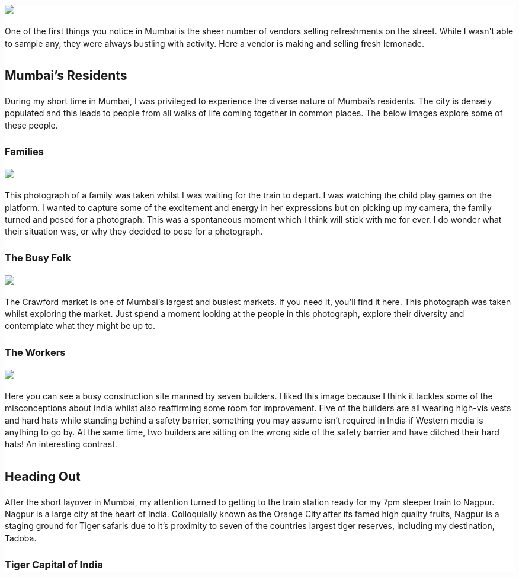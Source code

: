 ![](https://i.imgur.com/cE7ZFUM.png)

One of the first things you notice in Mumbai is the sheer number of vendors selling refreshments on the street. While I wasn't able to sample any, they were always bustling with activity. Here a vendor is making and selling fresh lemonade.

## Mumbai’s Residents

During my short time in Mumbai, I was privileged to experience the diverse nature of Mumbai’s residents. The city is densely populated and this leads to people from all walks of life coming together in common places. The below images explore some of these people.

### Families

![](https://i.imgur.com/F93IZwL.png)

This photograph of a family was taken whilst I was waiting for the train to depart. I was watching the child play games on the platform. I wanted to capture some of the excitement and energy in her expressions but on picking up my camera, the family turned and posed for a photograph. This was a spontaneous moment which I think will stick with me for ever. I do wonder what their situation was, or why they decided to pose for a photograph.

### The Busy Folk

![](https://i.imgur.com/PMKThcF.png)

The Crawford market is one of Mumbai’s largest and busiest markets. If you need it, you’ll find it here. This photograph was taken whilst exploring the market. Just spend a moment looking at the people in this photograph, explore their diversity and contemplate what they might be up to.

### The Workers

![](https://i.imgur.com/iXzQhTH.png)

Here you can see a busy construction site manned by seven builders. I liked this image because I think it tackles some of the misconceptions about India whilst also reaffirming some room for improvement. Five of the builders are all wearing high-vis vests and hard hats while standing behind a safety barrier, something you may assume isn’t required in India if Western media is anything to go by. At the same time, two builders are sitting on the wrong side of the safety barrier and have ditched their hard hats! An interesting contrast.

## Heading Out

After the short layover in Mumbai, my attention turned to getting to the train station ready for my 7pm sleeper train to Nagpur. Nagpur is a large city at the heart of India. Colloquially known as the Orange City after its famed high quality fruits, Nagpur is a staging ground for Tiger safaris due to it’s proximity to seven of the countries largest tiger reserves, including my destination, Tadoba. 

### Tiger Capital of India
